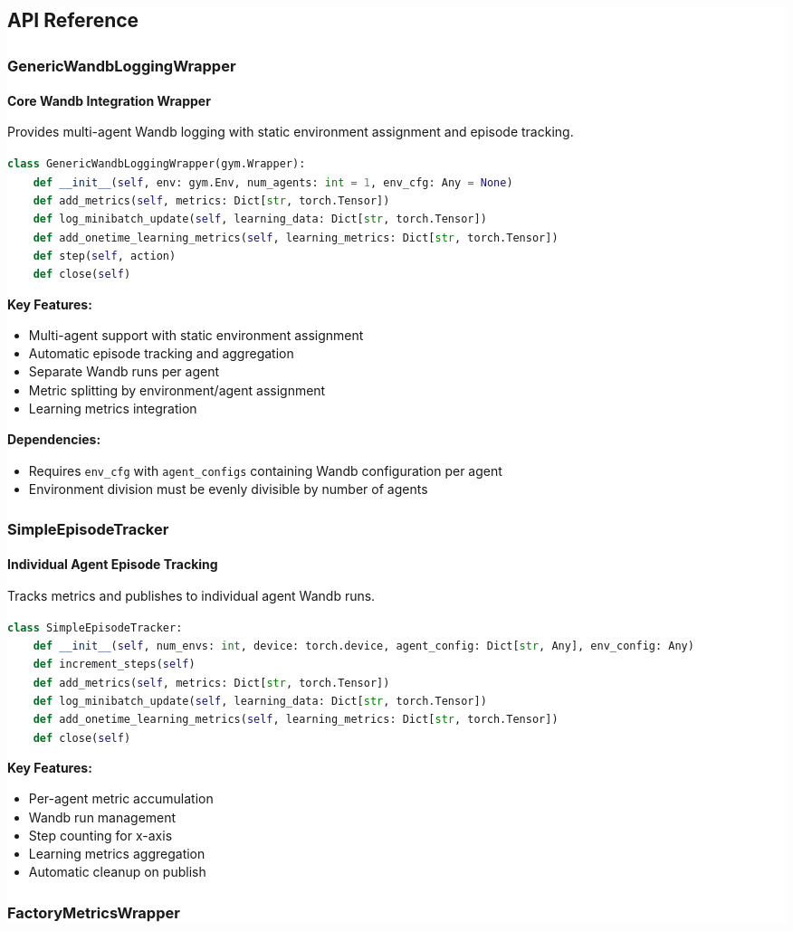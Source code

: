
## API Reference

### GenericWandbLoggingWrapper

**Core Wandb Integration Wrapper**

Provides multi-agent Wandb logging with static environment assignment and episode tracking.

```python
class GenericWandbLoggingWrapper(gym.Wrapper):
    def __init__(self, env: gym.Env, num_agents: int = 1, env_cfg: Any = None)
    def add_metrics(self, metrics: Dict[str, torch.Tensor])
    def log_minibatch_update(self, learning_data: Dict[str, torch.Tensor])
    def add_onetime_learning_metrics(self, learning_metrics: Dict[str, torch.Tensor])
    def step(self, action)
    def close(self)
```

**Key Features:**
- Multi-agent support with static environment assignment
- Automatic episode tracking and aggregation
- Separate Wandb runs per agent
- Metric splitting by environment/agent assignment
- Learning metrics integration

**Dependencies:**
- Requires `env_cfg` with `agent_configs` containing Wandb configuration per agent
- Environment division must be evenly divisible by number of agents

### SimpleEpisodeTracker

**Individual Agent Episode Tracking**

Tracks metrics and publishes to individual agent Wandb runs.

```python
class SimpleEpisodeTracker:
    def __init__(self, num_envs: int, device: torch.device, agent_config: Dict[str, Any], env_config: Any)
    def increment_steps(self)
    def add_metrics(self, metrics: Dict[str, torch.Tensor])
    def log_minibatch_update(self, learning_data: Dict[str, torch.Tensor])
    def add_onetime_learning_metrics(self, learning_metrics: Dict[str, torch.Tensor])
    def close(self)
```

**Key Features:**
- Per-agent metric accumulation
- Wandb run management
- Step counting for x-axis
- Learning metrics aggregation
- Automatic cleanup on publish

### FactoryMetricsWrapper
